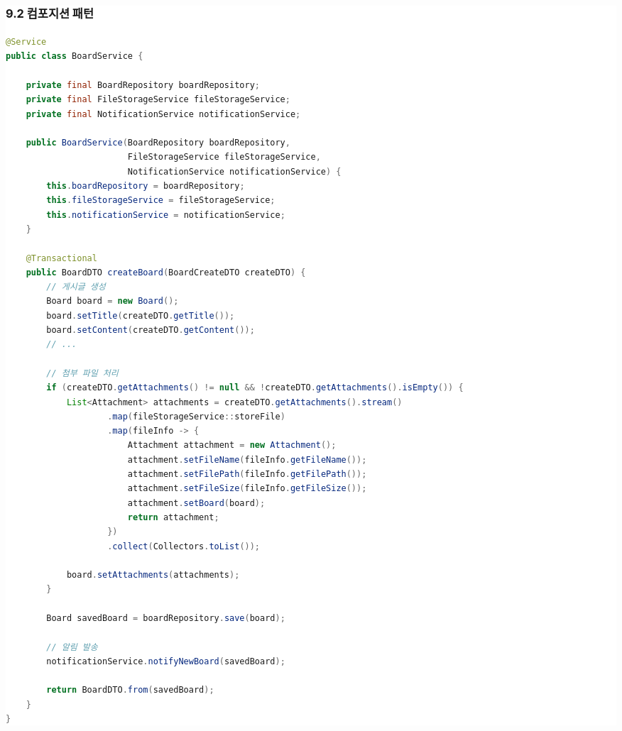 
### 9.2 컴포지션 패턴

```java
@Service
public class BoardService {

    private final BoardRepository boardRepository;
    private final FileStorageService fileStorageService;
    private final NotificationService notificationService;

    public BoardService(BoardRepository boardRepository,
                        FileStorageService fileStorageService,
                        NotificationService notificationService) {
        this.boardRepository = boardRepository;
        this.fileStorageService = fileStorageService;
        this.notificationService = notificationService;
    }

    @Transactional
    public BoardDTO createBoard(BoardCreateDTO createDTO) {
        // 게시글 생성
        Board board = new Board();
        board.setTitle(createDTO.getTitle());
        board.setContent(createDTO.getContent());
        // ...

        // 첨부 파일 처리
        if (createDTO.getAttachments() != null && !createDTO.getAttachments().isEmpty()) {
            List<Attachment> attachments = createDTO.getAttachments().stream()
                    .map(fileStorageService::storeFile)
                    .map(fileInfo -> {
                        Attachment attachment = new Attachment();
                        attachment.setFileName(fileInfo.getFileName());
                        attachment.setFilePath(fileInfo.getFilePath());
                        attachment.setFileSize(fileInfo.getFileSize());
                        attachment.setBoard(board);
                        return attachment;
                    })
                    .collect(Collectors.toList());

            board.setAttachments(attachments);
        }

        Board savedBoard = boardRepository.save(board);

        // 알림 발송
        notificationService.notifyNewBoard(savedBoard);

        return BoardDTO.from(savedBoard);
    }
}
```
